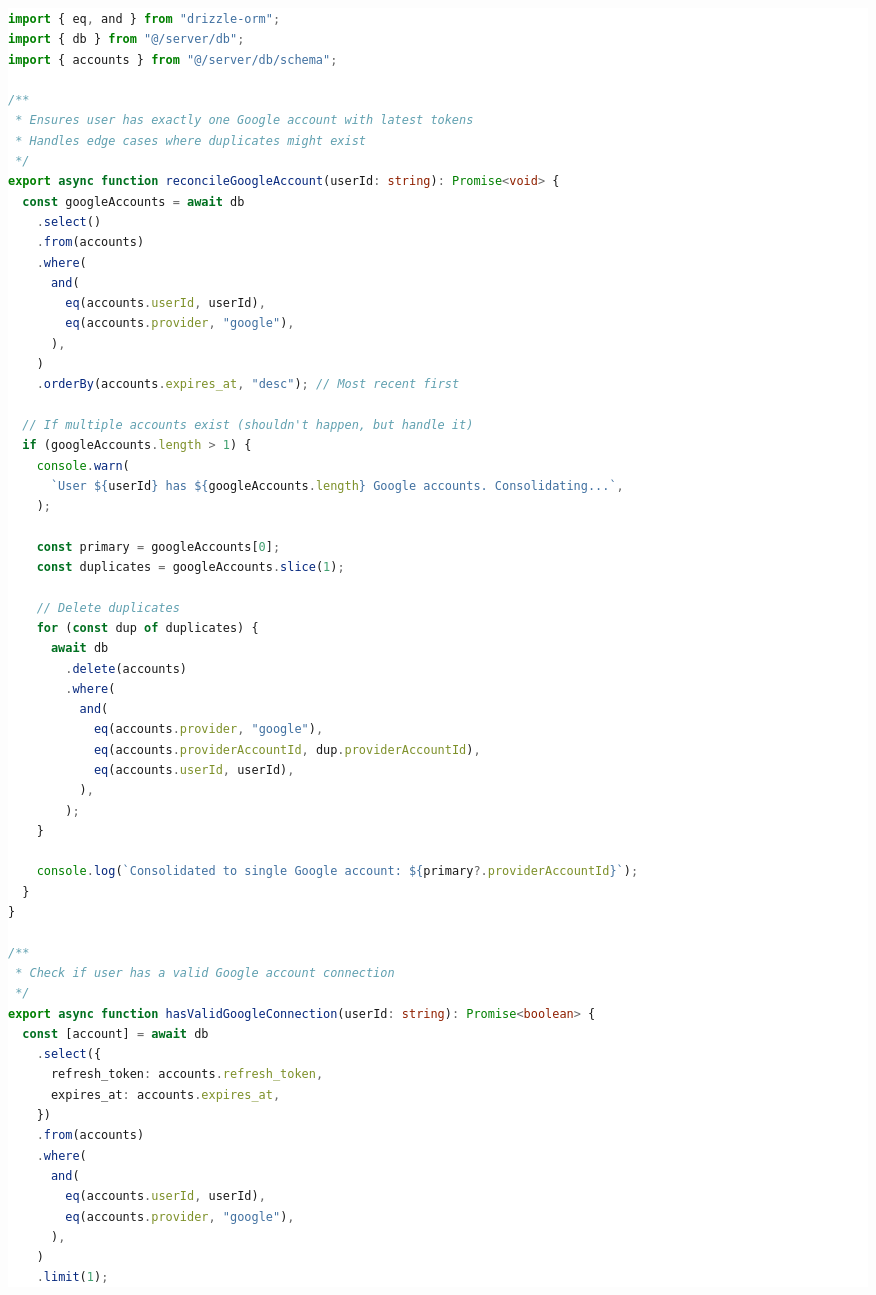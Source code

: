 ```typescript
import { eq, and } from "drizzle-orm";
import { db } from "@/server/db";
import { accounts } from "@/server/db/schema";

/**
 * Ensures user has exactly one Google account with latest tokens
 * Handles edge cases where duplicates might exist
 */
export async function reconcileGoogleAccount(userId: string): Promise<void> {
  const googleAccounts = await db
    .select()
    .from(accounts)
    .where(
      and(
        eq(accounts.userId, userId),
        eq(accounts.provider, "google"),
      ),
    )
    .orderBy(accounts.expires_at, "desc"); // Most recent first

  // If multiple accounts exist (shouldn't happen, but handle it)
  if (googleAccounts.length > 1) {
    console.warn(
      `User ${userId} has ${googleAccounts.length} Google accounts. Consolidating...`,
    );

    const primary = googleAccounts[0];
    const duplicates = googleAccounts.slice(1);

    // Delete duplicates
    for (const dup of duplicates) {
      await db
        .delete(accounts)
        .where(
          and(
            eq(accounts.provider, "google"),
            eq(accounts.providerAccountId, dup.providerAccountId),
            eq(accounts.userId, userId),
          ),
        );
    }

    console.log(`Consolidated to single Google account: ${primary?.providerAccountId}`);
  }
}

/**
 * Check if user has a valid Google account connection
 */
export async function hasValidGoogleConnection(userId: string): Promise<boolean> {
  const [account] = await db
    .select({
      refresh_token: accounts.refresh_token,
      expires_at: accounts.expires_at,
    })
    .from(accounts)
    .where(
      and(
        eq(accounts.userId, userId),
        eq(accounts.provider, "google"),
      ),
    )
    .limit(1);
```